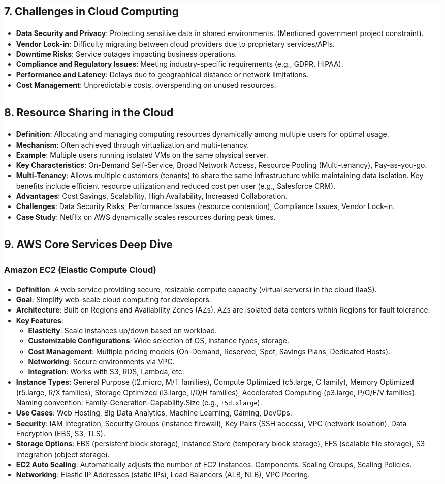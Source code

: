 ## 7. Challenges in Cloud Computing

- **Data Security and Privacy**: Protecting sensitive data in shared environments. (Mentioned government project constraint).
- **Vendor Lock-in**: Difficulty migrating between cloud providers due to proprietary services/APIs.
- **Downtime Risks**: Service outages impacting business operations.
- **Compliance and Regulatory Issues**: Meeting industry-specific requirements (e.g., GDPR, HIPAA).
- **Performance and Latency**: Delays due to geographical distance or network limitations.
- **Cost Management**: Unpredictable costs, overspending on unused resources.

## 8. Resource Sharing in the Cloud

- **Definition**: Allocating and managing computing resources dynamically among multiple users for optimal usage.
- **Mechanism**: Often achieved through virtualization and multi-tenancy.
- **Example**: Multiple users running isolated VMs on the same physical server.
- **Key Characteristics**: On-Demand Self-Service, Broad Network Access, Resource Pooling (Multi-tenancy), Pay-as-you-go.
- **Multi-Tenancy**: Allows multiple customers (tenants) to share the same infrastructure while maintaining data isolation. Key benefits include efficient resource utilization and reduced cost per user (e.g., Salesforce CRM).
- **Advantages**: Cost Savings, Scalability, High Availability, Increased Collaboration.
- **Challenges**: Data Security Risks, Performance Issues (resource contention), Compliance Issues, Vendor Lock-in.
- **Case Study**: Netflix on AWS dynamically scales resources during peak times.

## 9. AWS Core Services Deep Dive

### Amazon EC2 (Elastic Compute Cloud)

- **Definition**: A web service providing secure, resizable compute capacity (virtual servers) in the cloud (IaaS).
- **Goal**: Simplify web-scale cloud computing for developers.
- **Architecture**: Built on Regions and Availability Zones (AZs). AZs are isolated data centers within Regions for fault tolerance.
- **Key Features**:
  - **Elasticity**: Scale instances up/down based on workload.
  - **Customizable Configurations**: Wide selection of OS, instance types, storage.
  - **Cost Management**: Multiple pricing models (On-Demand, Reserved, Spot, Savings Plans, Dedicated Hosts).
  - **Networking**: Secure environments via VPC.
  - **Integration**: Works with S3, RDS, Lambda, etc.
- **Instance Types**: General Purpose (t2.micro, M/T families), Compute Optimized (c5.large, C family), Memory Optimized (r5.large, R/X families), Storage Optimized (i3.large, I/D/H families), Accelerated Computing (p3.large, P/G/F/V families). Naming convention: Family-Generation-Capability.Size (e.g., `r5d.xlarge`).
- **Use Cases**: Web Hosting, Big Data Analytics, Machine Learning, Gaming, DevOps.
- **Security**: IAM Integration, Security Groups (instance firewall), Key Pairs (SSH access), VPC (network isolation), Data Encryption (EBS, S3, TLS).
- **Storage Options**: EBS (persistent block storage), Instance Store (temporary block storage), EFS (scalable file storage), S3 Integration (object storage).
- **EC2 Auto Scaling**: Automatically adjusts the number of EC2 instances. Components: Scaling Groups, Scaling Policies.
- **Networking**: Elastic IP Addresses (static IPs), Load Balancers (ALB, NLB), VPC Peering.
